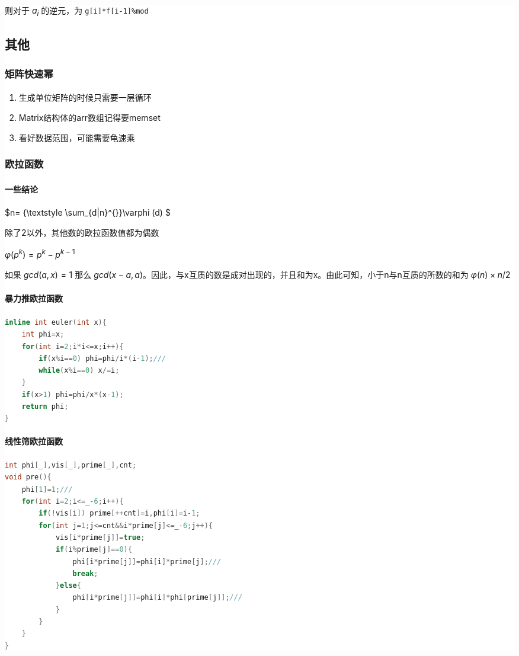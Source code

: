 则对于 $a_i$ 的逆元，为 `g[i]*f[i-1]%mod`

## 其他

### 矩阵快速幂

1. 生成单位矩阵的时候只需要一层循环

2. Matrix结构体的arr数组记得要memset

3. 看好数据范围，可能需要龟速乘

### 欧拉函数

#### 一些结论

$n= {\textstyle \sum\_{d|n}^{}}\varphi (d) $

除了2以外，其他数的欧拉函数值都为偶数

$\varphi(p^k)=p^k-p^{k-1}$

如果 $gcd(a,x)=1$ 那么 $gcd(x-a,a)$。因此，与x互质的数是成对出现的，并且和为x。由此可知，小于n与n互质的所数的和为 $\varphi(n)\times n/2$

#### 暴力推欧拉函数

```cpp
inline int euler(int x){
	int phi=x;
	for(int i=2;i*i<=x;i++){
		if(x%i==0) phi=phi/i*(i-1);///
		while(x%i==0) x/=i;
	}
	if(x>1) phi=phi/x*(x-1);
	return phi;
}
```

#### 线性筛欧拉函数

```cpp
int phi[_],vis[_],prime[_],cnt;
void pre(){
	phi[1]=1;///
	for(int i=2;i<=_-6;i++){
		if(!vis[i]) prime[++cnt]=i,phi[i]=i-1;
		for(int j=1;j<=cnt&&i*prime[j]<=_-6;j++){
			vis[i*prime[j]]=true;
			if(i%prime[j]==0){
				phi[i*prime[j]]=phi[i]*prime[j];///
				break;
			}else{
				phi[i*prime[j]]=phi[i]*phi[prime[j]];///
			}
		}
	}
}
```
